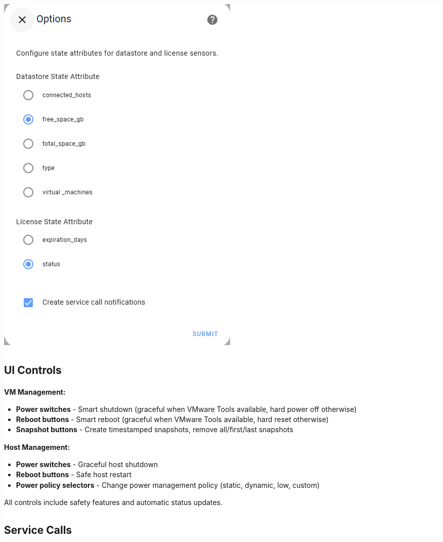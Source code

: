 ![Options Example](./examples/options_example.png)

## UI Controls

**VM Management:**
- **Power switches** - Smart shutdown (graceful when VMware Tools available, hard power off otherwise)
- **Reboot buttons** - Smart reboot (graceful when VMware Tools available, hard reset otherwise)
- **Snapshot buttons** - Create timestamped snapshots, remove all/first/last snapshots

**Host Management:**
- **Power switches** - Graceful host shutdown
- **Reboot buttons** - Safe host restart
- **Power policy selectors** - Change power management policy (static, dynamic, low, custom)

All controls include safety features and automatic status updates.

## Service Calls
